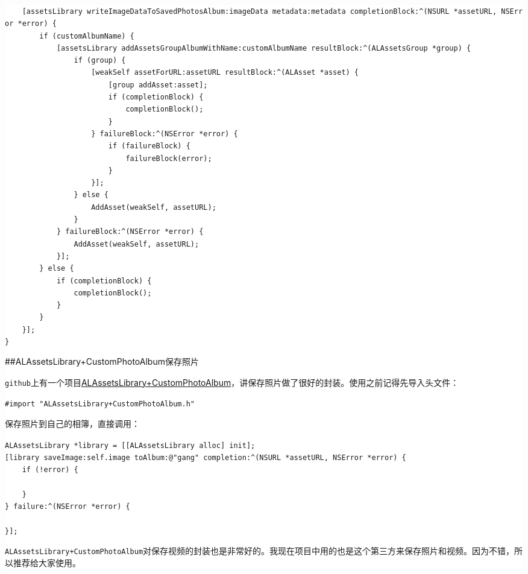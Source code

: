 	    [assetsLibrary writeImageDataToSavedPhotosAlbum:imageData metadata:metadata completionBlock:^(NSURL *assetURL, NSError *error) {
	        if (customAlbumName) {
	            [assetsLibrary addAssetsGroupAlbumWithName:customAlbumName resultBlock:^(ALAssetsGroup *group) {
	                if (group) {
	                    [weakSelf assetForURL:assetURL resultBlock:^(ALAsset *asset) {
	                        [group addAsset:asset];
	                        if (completionBlock) {
	                            completionBlock();
	                        }
	                    } failureBlock:^(NSError *error) {
	                        if (failureBlock) {
	                            failureBlock(error);
	                        }
	                    }];
	                } else {
	                    AddAsset(weakSelf, assetURL);
	                }
	            } failureBlock:^(NSError *error) {
	                AddAsset(weakSelf, assetURL);
	            }];
	        } else {
	            if (completionBlock) {
	                completionBlock();
	            }
	        }
	    }];
	}
	

    
##ALAssetsLibrary+CustomPhotoAlbum保存照片

`github`上有一个项目[ALAssetsLibrary+CustomPhotoAlbum](https://github.com/Kjuly/ALAssetsLibrary-CustomPhotoAlbum)，讲保存照片做了很好的封装。使用之前记得先导入头文件：

	#import "ALAssetsLibrary+CustomPhotoAlbum.h"


保存照片到自己的相簿，直接调用：

	ALAssetsLibrary *library = [[ALAssetsLibrary alloc] init];
    [library saveImage:self.image toAlbum:@"gang" completion:^(NSURL *assetURL, NSError *error) {
        if (!error) {
            
        }
    } failure:^(NSError *error) {
       
    }];

`ALAssetsLibrary+CustomPhotoAlbum`对保存视频的封装也是非常好的。我现在项目中用的也是这个第三方来保存照片和视频。因为不错，所以推荐给大家使用。
    
